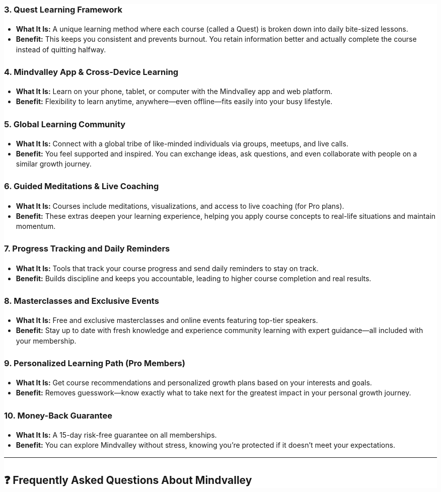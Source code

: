 ### 3. **Quest Learning Framework**  
- **What It Is:** A unique learning method where each course (called a Quest) is broken down into daily bite-sized lessons.  
- **Benefit:** This keeps you consistent and prevents burnout. You retain information better and actually complete the course instead of quitting halfway.

### 4. **Mindvalley App & Cross-Device Learning**  
- **What It Is:** Learn on your phone, tablet, or computer with the Mindvalley app and web platform.  
- **Benefit:** Flexibility to learn anytime, anywhere—even offline—fits easily into your busy lifestyle.

### 5. **Global Learning Community**  
- **What It Is:** Connect with a global tribe of like-minded individuals via groups, meetups, and live calls.  
- **Benefit:** You feel supported and inspired. You can exchange ideas, ask questions, and even collaborate with people on a similar growth journey.

### 6. **Guided Meditations & Live Coaching**  
- **What It Is:** Courses include meditations, visualizations, and access to live coaching (for Pro plans).  
- **Benefit:** These extras deepen your learning experience, helping you apply course concepts to real-life situations and maintain momentum.

### 7. **Progress Tracking and Daily Reminders**  
- **What It Is:** Tools that track your course progress and send daily reminders to stay on track.  
- **Benefit:** Builds discipline and keeps you accountable, leading to higher course completion and real results.

### 8. **Masterclasses and Exclusive Events**  
- **What It Is:** Free and exclusive masterclasses and online events featuring top-tier speakers.  
- **Benefit:** Stay up to date with fresh knowledge and experience community learning with expert guidance—all included with your membership.

### 9. **Personalized Learning Path (Pro Members)**  
- **What It Is:** Get course recommendations and personalized growth plans based on your interests and goals.  
- **Benefit:** Removes guesswork—know exactly what to take next for the greatest impact in your personal growth journey.

### 10. **Money-Back Guarantee**  
- **What It Is:** A 15-day risk-free guarantee on all memberships.  
- **Benefit:** You can explore Mindvalley without stress, knowing you’re protected if it doesn’t meet your expectations.

---

## ❓ Frequently Asked Questions About Mindvalley
